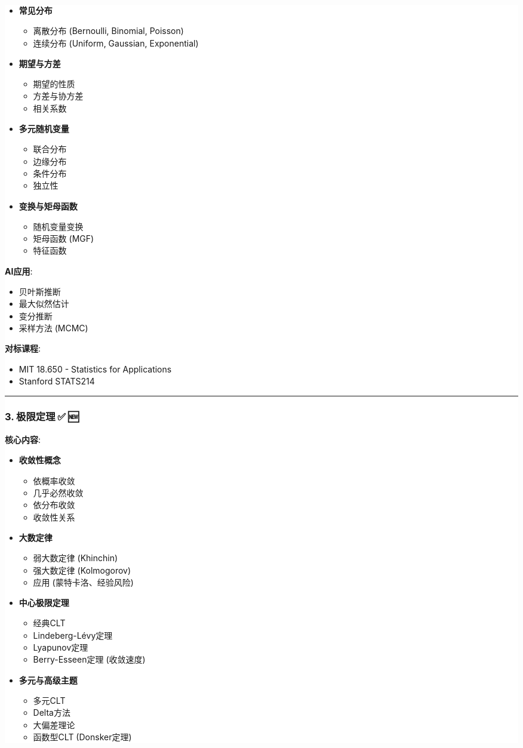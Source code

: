 - **常见分布**
  - 离散分布 (Bernoulli, Binomial, Poisson)
  - 连续分布 (Uniform, Gaussian, Exponential)
  
- **期望与方差**
  - 期望的性质
  - 方差与协方差
  - 相关系数
  
- **多元随机变量**
  - 联合分布
  - 边缘分布
  - 条件分布
  - 独立性
  
- **变换与矩母函数**
  - 随机变量变换
  - 矩母函数 (MGF)
  - 特征函数

**AI应用**:

- 贝叶斯推断
- 最大似然估计
- 变分推断
- 采样方法 (MCMC)

**对标课程**:

- MIT 18.650 - Statistics for Applications
- Stanford STATS214

---

### 3. 极限定理 ✅ 🆕

**核心内容**:

- **收敛性概念**
  - 依概率收敛
  - 几乎必然收敛
  - 依分布收敛
  - 收敛性关系
  
- **大数定律**
  - 弱大数定律 (Khinchin)
  - 强大数定律 (Kolmogorov)
  - 应用 (蒙特卡洛、经验风险)
  
- **中心极限定理**
  - 经典CLT
  - Lindeberg-Lévy定理
  - Lyapunov定理
  - Berry-Esseen定理 (收敛速度)
  
- **多元与高级主题**
  - 多元CLT
  - Delta方法
  - 大偏差理论
  - 函数型CLT (Donsker定理)
